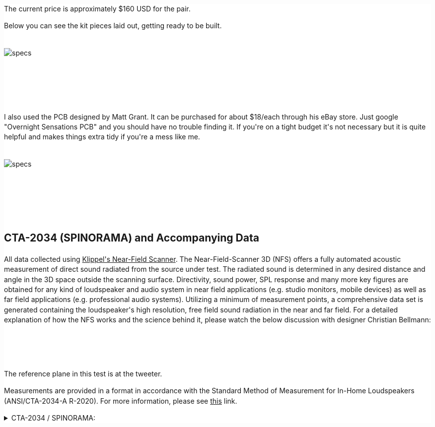 

The current price is approximately $160 USD for the pair.

Below you can see the kit pieces laid out, getting ready to be built.

<img align="left" src="https://dl.dropboxusercontent.com/s/8ufec0q19y1vy3l/IMG_5274.jpg?dl=0" alt="specs" width="100%" style="vertical-align:middle;margin:20px 0px"/><br clear="all" />
<br>

<br>
<br>

I also used the PCB designed by Matt Grant.  It can be purchased for about $18/each through his eBay store.  Just google "Overnight Sensations PCB" and you should have no trouble finding it.  If you're on a tight budget it's not necessary but it is quite helpful and makes things extra tidy if you're a mess like me.

<img align="left" src="https://dl.dropboxusercontent.com/s/d6ehtdcyafj4mle/IMG_5280.jpg?dl=0" alt="specs" width="100%" style="vertical-align:middle;margin:20px 0px"/><br clear="all" />
<br>

<br>
<br>


## CTA-2034 (SPINORAMA) and Accompanying Data

All data collected using [Klippel's Near-Field Scanner](http://www.klippel.de/products/rd-system/modules/nfs-near-field-scanner.html#:~:text=The%20Near%2DField%20Scanner%203D,move%20during%20the%20scanning%20process.).  The Near-Field-Scanner 3D (NFS) offers a fully automated acoustic measurement of direct sound radiated from the source under test. The radiated sound is determined in any desired distance and angle in the 3D space outside the scanning surface. Directivity, sound power, SPL response and many more key figures are obtained for any kind of loudspeaker and audio system in near field applications (e.g. studio monitors, mobile devices) as well as far field applications (e.g. professional audio systems). Utilizing a minimum of measurement points, a comprehensive data set is generated containing the loudspeaker's high resolution, free field sound radiation in the near and far field.  For a detailed explanation of how the NFS works and the science behind it, please watch the below discussion with designer Christian Bellmann:
<iframe width="560" height="315" src="https://www.youtube.com/embed/-s-R1HCYUYs" frameborder="0" allow="accelerometer; autoplay; clipboard-write; encrypted-media; gyroscope; picture-in-picture" allowfullscreen></iframe>

<br>
<br>
<br>

The reference plane in this test is at the tweeter.

Measurements are provided in a format in accordance with the Standard Method of Measurement for In-Home Loudspeakers (ANSI/CTA-2034-A R-2020).  For more information, please see [this](https://shop.cta.tech/products/standard-method-of-measurement-for-in-home-loudspeakers) link.


<details><summary>
CTA-2034 / SPINORAMA:
</summary></details>
